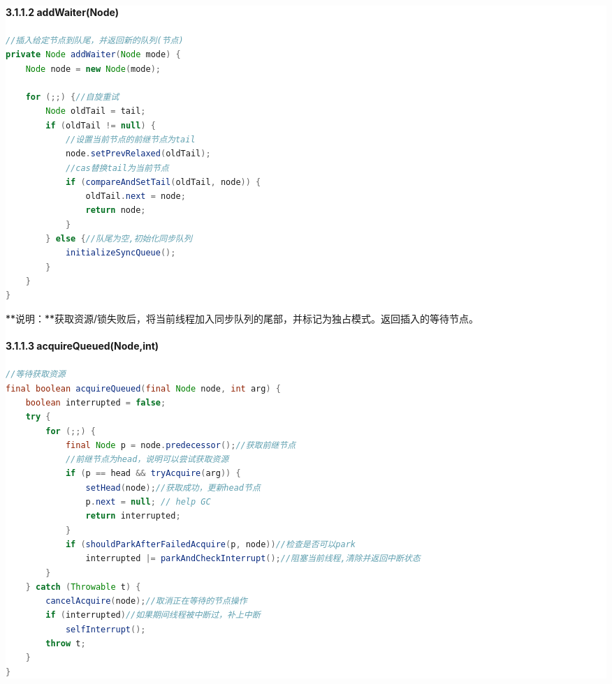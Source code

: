#### 3.1.1.2 addWaiter(Node)

```java
//插入给定节点到队尾，并返回新的队列(节点)
private Node addWaiter(Node mode) {
    Node node = new Node(mode);

    for (;;) {//自旋重试
        Node oldTail = tail;
        if (oldTail != null) {
            //设置当前节点的前继节点为tail
            node.setPrevRelaxed(oldTail);
            //cas替换tail为当前节点
            if (compareAndSetTail(oldTail, node)) {
                oldTail.next = node;
                return node;
            }
        } else {//队尾为空,初始化同步队列
            initializeSyncQueue();
        }
    }
}
```

**说明：**获取资源/锁失败后，将当前线程加入同步队列的尾部，并标记为独占模式。返回插入的等待节点。

#### 3.1.1.3 acquireQueued(Node,int)

```java
//等待获取资源
final boolean acquireQueued(final Node node, int arg) {
    boolean interrupted = false;
    try {
        for (;;) {
            final Node p = node.predecessor();//获取前继节点
            //前继节点为head，说明可以尝试获取资源
            if (p == head && tryAcquire(arg)) {
                setHead(node);//获取成功，更新head节点
                p.next = null; // help GC
                return interrupted;
            }
            if (shouldParkAfterFailedAcquire(p, node))//检查是否可以park
                interrupted |= parkAndCheckInterrupt();//阻塞当前线程,清除并返回中断状态
        }
    } catch (Throwable t) {
        cancelAcquire(node);//取消正在等待的节点操作
        if (interrupted)//如果期间线程被中断过，补上中断
            selfInterrupt();
        throw t;
    }
}
```
